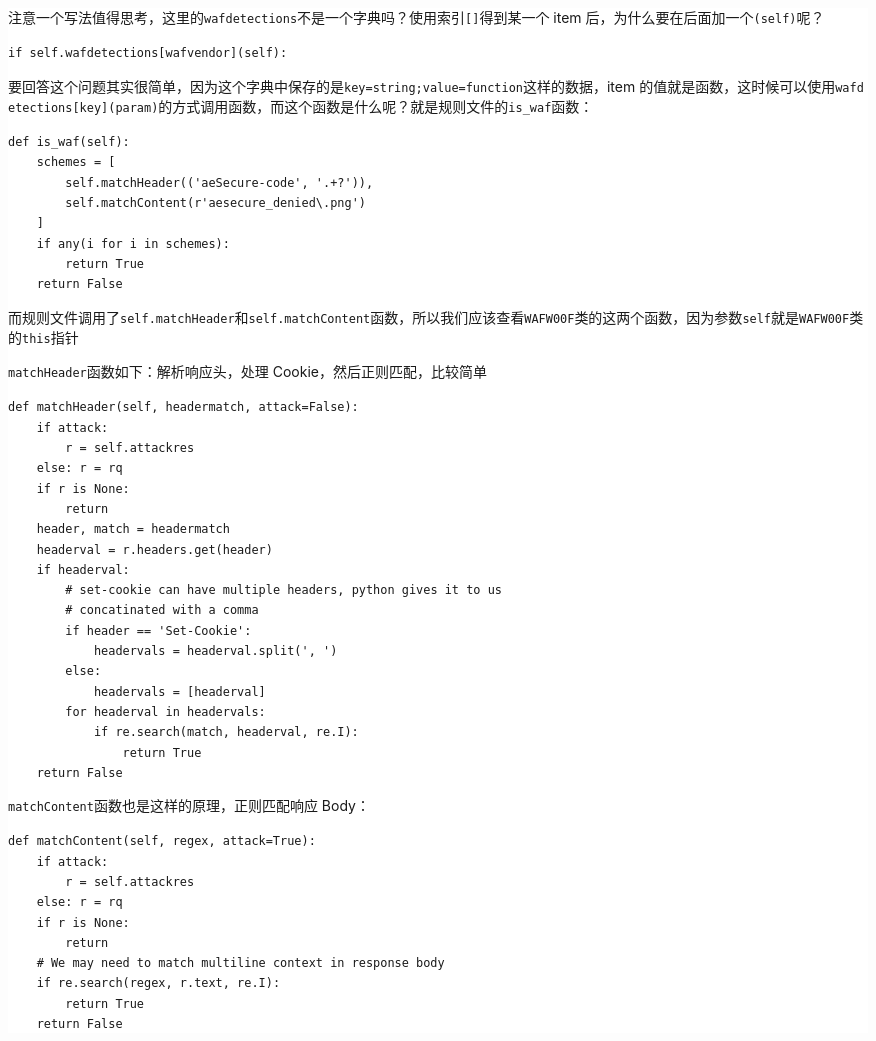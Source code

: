 注意一个写法值得思考，这里的`wafdetections`不是一个字典吗？使用索引`[]`得到某一个 item 后，为什么要在后面加一个`(self)`呢？

```
if self.wafdetections[wafvendor](self):
```

要回答这个问题其实很简单，因为这个字典中保存的是`key=string;value=function`这样的数据，item 的值就是函数，这时候可以使用`wafdetections[key](param)`的方式调用函数，而这个函数是什么呢？就是规则文件的`is_waf`函数：

```
def is_waf(self):
    schemes = [
        self.matchHeader(('aeSecure-code', '.+?')),
        self.matchContent(r'aesecure_denied\.png')
    ]
    if any(i for i in schemes):
        return True
    return False
```

而规则文件调用了`self.matchHeader`和`self.matchContent`函数，所以我们应该查看`WAFW00F`类的这两个函数，因为参数`self`就是`WAFW00F`类的`this`指针

`matchHeader`函数如下：解析响应头，处理 Cookie，然后正则匹配，比较简单

```
def matchHeader(self, headermatch, attack=False):
    if attack:
        r = self.attackres
    else: r = rq
    if r is None:
        return
    header, match = headermatch
    headerval = r.headers.get(header)
    if headerval:
        # set-cookie can have multiple headers, python gives it to us
        # concatinated with a comma
        if header == 'Set-Cookie':
            headervals = headerval.split(', ')
        else:
            headervals = [headerval]
        for headerval in headervals:
            if re.search(match, headerval, re.I):
                return True
    return False
```

`matchContent`函数也是这样的原理，正则匹配响应 Body：

```
def matchContent(self, regex, attack=True):
    if attack:
        r = self.attackres
    else: r = rq
    if r is None:
        return
    # We may need to match multiline context in response body
    if re.search(regex, r.text, re.I):
        return True
    return False
```
